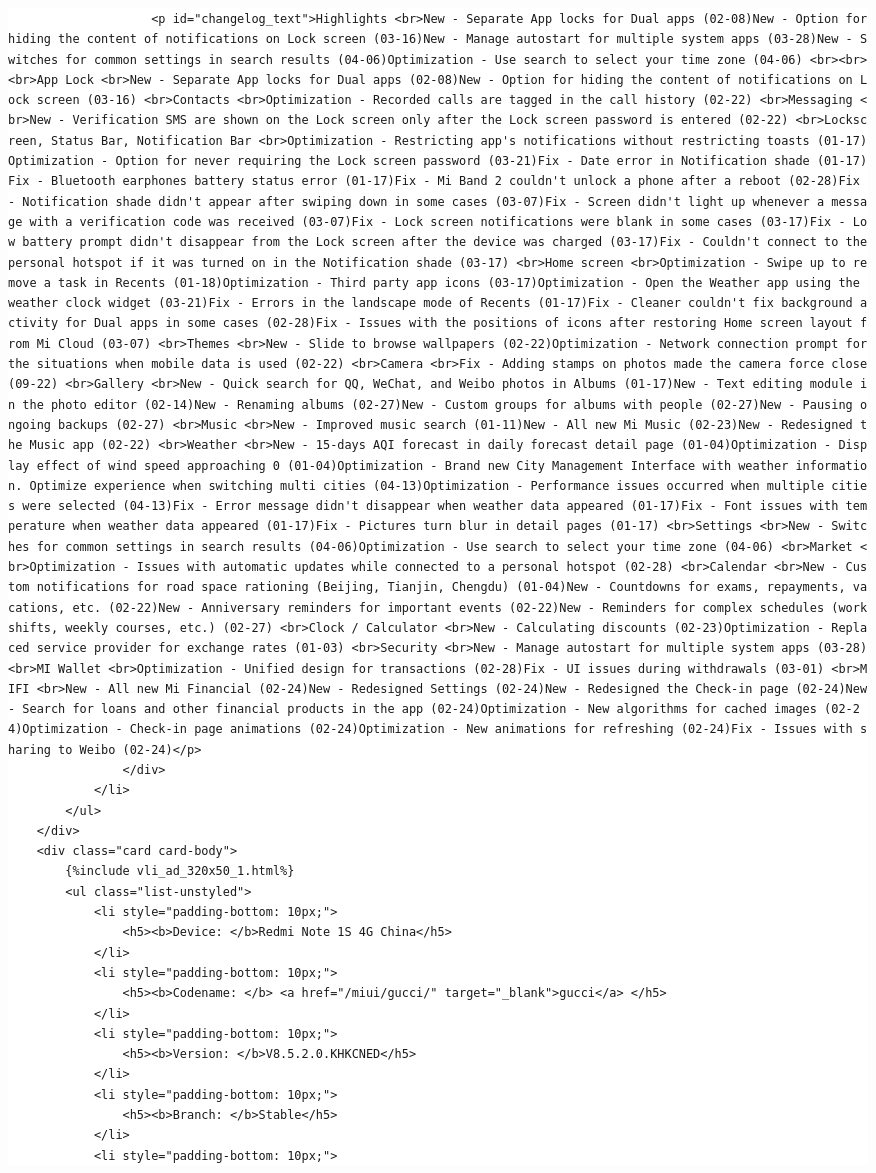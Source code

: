                         <p id="changelog_text">Highlights <br>New - Separate App locks for Dual apps (02-08)New - Option for hiding the content of notifications on Lock screen (03-16)New - Manage autostart for multiple system apps (03-28)New - Switches for common settings in search results (04-06)Optimization - Use search to select your time zone (04-06) <br><br><br>App Lock <br>New - Separate App locks for Dual apps (02-08)New - Option for hiding the content of notifications on Lock screen (03-16) <br>Contacts <br>Optimization - Recorded calls are tagged in the call history (02-22) <br>Messaging <br>New - Verification SMS are shown on the Lock screen only after the Lock screen password is entered (02-22) <br>Lockscreen, Status Bar, Notification Bar <br>Optimization - Restricting app's notifications without restricting toasts (01-17)Optimization - Option for never requiring the Lock screen password (03-21)Fix - Date error in Notification shade (01-17)Fix - Bluetooth earphones battery status error (01-17)Fix - Mi Band 2 couldn't unlock a phone after a reboot (02-28)Fix - Notification shade didn't appear after swiping down in some cases (03-07)Fix - Screen didn't light up whenever a message with a verification code was received (03-07)Fix - Lock screen notifications were blank in some cases (03-17)Fix - Low battery prompt didn't disappear from the Lock screen after the device was charged (03-17)Fix - Couldn't connect to the personal hotspot if it was turned on in the Notification shade (03-17) <br>Home screen <br>Optimization - Swipe up to remove a task in Recents (01-18)Optimization - Third party app icons (03-17)Optimization - Open the Weather app using the weather clock widget (03-21)Fix - Errors in the landscape mode of Recents (01-17)Fix - Cleaner couldn't fix background activity for Dual apps in some cases (02-28)Fix - Issues with the positions of icons after restoring Home screen layout from Mi Cloud (03-07) <br>Themes <br>New - Slide to browse wallpapers (02-22)Optimization - Network connection prompt for the situations when mobile data is used (02-22) <br>Camera <br>Fix - Adding stamps on photos made the camera force close (09-22) <br>Gallery <br>New - Quick search for QQ, WeChat, and Weibo photos in Albums (01-17)New - Text editing module in the photo editor (02-14)New - Renaming albums (02-27)New - Custom groups for albums with people (02-27)New - Pausing ongoing backups (02-27) <br>Music <br>New - Improved music search (01-11)New - All new Mi Music (02-23)New - Redesigned the Music app (02-22) <br>Weather <br>New - 15-days AQI forecast in daily forecast detail page (01-04)Optimization - Display effect of wind speed approaching 0 (01-04)Optimization - Brand new City Management Interface with weather information. Optimize experience when switching multi cities (04-13)Optimization - Performance issues occurred when multiple cities were selected (04-13)Fix - Error message didn't disappear when weather data appeared (01-17)Fix - Font issues with temperature when weather data appeared (01-17)Fix - Pictures turn blur in detail pages (01-17) <br>Settings <br>New - Switches for common settings in search results (04-06)Optimization - Use search to select your time zone (04-06) <br>Market <br>Optimization - Issues with automatic updates while connected to a personal hotspot (02-28) <br>Calendar <br>New - Custom notifications for road space rationing (Beijing, Tianjin, Chengdu) (01-04)New - Countdowns for exams, repayments, vacations, etc. (02-22)New - Anniversary reminders for important events (02-22)New - Reminders for complex schedules (work shifts, weekly courses, etc.) (02-27) <br>Clock / Calculator <br>New - Calculating discounts (02-23)Optimization - Replaced service provider for exchange rates (01-03) <br>Security <br>New - Manage autostart for multiple system apps (03-28) <br>MI Wallet <br>Optimization - Unified design for transactions (02-28)Fix - UI issues during withdrawals (03-01) <br>MIFI <br>New - All new Mi Financial (02-24)New - Redesigned Settings (02-24)New - Redesigned the Check-in page (02-24)New - Search for loans and other financial products in the app (02-24)Optimization - New algorithms for cached images (02-24)Optimization - Check-in page animations (02-24)Optimization - New animations for refreshing (02-24)Fix - Issues with sharing to Weibo (02-24)</p>
                    </div>
                </li>
            </ul>
        </div>
        <div class="card card-body">
            {%include vli_ad_320x50_1.html%}
            <ul class="list-unstyled">
                <li style="padding-bottom: 10px;">
                    <h5><b>Device: </b>Redmi Note 1S 4G China</h5>
                </li>
                <li style="padding-bottom: 10px;">
                    <h5><b>Codename: </b> <a href="/miui/gucci/" target="_blank">gucci</a> </h5>
                </li>
                <li style="padding-bottom: 10px;">
                    <h5><b>Version: </b>V8.5.2.0.KHKCNED</h5>
                </li>
                <li style="padding-bottom: 10px;">
                    <h5><b>Branch: </b>Stable</h5>
                </li>
                <li style="padding-bottom: 10px;">